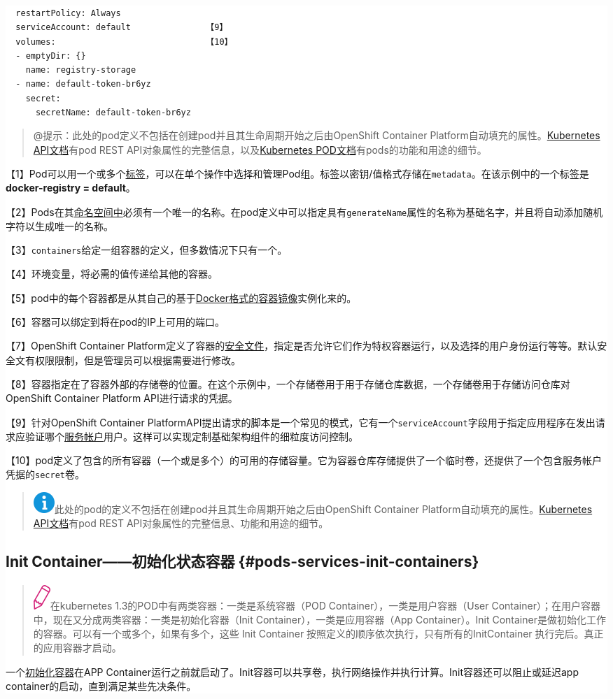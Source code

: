 ```
  restartPolicy: Always
  serviceAccount: default               【9】
  volumes:                              【10】
  - emptyDir: {}
    name: registry-storage
  - name: default-token-br6yz
    secret:
      secretName: default-token-br6yz
```

> @提示：此处的pod定义不包括在创建pod并且其生命周期开始之后由OpenShift Container Platform自动填充的属性。[Kubernetes API文档](https://docs.openshift.com/container-platform/3.5/rest_api/kubernetes_v1.html#rest-api-kubernetes-v1)有pod REST API对象属性的完整信息，以及[Kubernetes POD文档](https://kubernetes.io/docs/concepts/workloads/pods/pod/)有pods的功能和用途的细节。

【1】Pod可以用一个或多个[标签](https://docs.openshift.com/container-platform/3.5/architecture/core_concepts/pods_and_services.html#labels)，可以在单个操作中选择和管理Pod组。标签以密钥/值格式存储在`metadata`。在该示例中的一个标签是**docker-registry = default**。

【2】Pods在其[命名空间中](https://docs.openshift.com/container-platform/3.5/architecture/core_concepts/projects_and_users.html#namespaces)必须有一个唯一的名称。在pod定义中可以指定具有`generateName`属性的名称为基础名字，并且将自动添加随机字符以生成唯一的名称。

【3】`containers`给定一组容器的定义，但多数情况下只有一个。

【4】环境变量，将必需的值传递给其他的容器。

【5】pod中的每个容器都是从其自己的基于[Docker格式的容器镜像](https://docs.openshift.com/container-platform/3.5/architecture/core_concepts/containers_and_images.html#docker-images)实例化来的。

【6】容器可以绑定到将在pod的IP上可用的端口。

【7】OpenShift Container Platform定义了容器的[安全文件](https://docs.openshift.com/container-platform/3.5/architecture/additional_concepts/authorization.html#security-context-constraints)，指定是否允许它们作为特权容器运行，以及选择的用户身份运行等等。默认安全文有权限限制，但是管理员可以根据需要进行修改。

【8】容器指定在了容器外部的存储卷的位置。在这个示例中，一个存储卷用于用于存储仓库数据，一个存储卷用于存储访问仓库对OpenShift Container Platform API进行请求的凭据。

【9】针对OpenShift Container PlatformAPI提出请求的脚本是一个常见的模式，它有一个`serviceAccount`字段用于指定应用程序在发出请求应验证哪个[服务帐户](https://docs.openshift.com/container-platform/3.5/dev_guide/service_accounts.html#dev-guide-service-accounts)用户。这样可以实现定制基础架构组件的细粒度访问控制。

【10】pod定义了包含的所有容器（一个或是多个）的可用的存储容量。它为容器仓库存储提供了一个临时卷，还提供了一个包含服务帐户凭据的`secret`卷。

> ![](/assets/提示3%.png)此处的pod的定义不包括在创建pod并且其生命周期开始之后由OpenShift Container Platform自动填充的属性。[Kubernetes API文档](https://docs.openshift.com/container-platform/3.5/rest_api/kubernetes_v1.html#rest-api-kubernetes-v1)有pod REST API对象属性的完整信息、功能和用途的细节。

## Init Container——初始化状态容器 {#pods-services-init-containers}

> ![](/assets/铅笔-3.5%.png.png)在kubernetes 1.3的POD中有两类容器：一类是系统容器（POD Container），一类是用户容器（User Container）；在用户容器中，现在又分成两类容器：一类是初始化容器（Init Container），一类是应用容器（App Container）。Init Container是做初始化工作的容器。可以有一个或多个，如果有多个，这些 Init Container 按照定义的顺序依次执行，只有所有的InitContainer 执行完后。真正的应用容器才启动。



一个[初始化容器](https://kubernetes.io/docs/concepts/workloads/pods/init-containers/)在APP Container运行之前就启动了。Init容器可以共享卷，执行网络操作并执行计算。Init容器还可以阻止或延迟app container的启动，直到满足某些先决条件。
